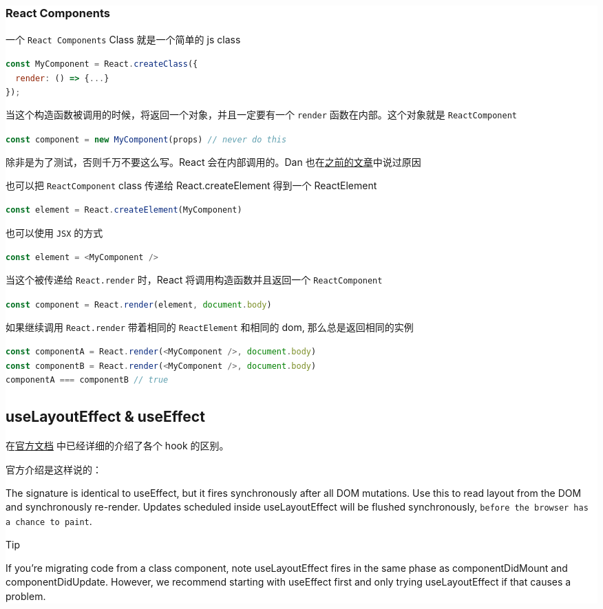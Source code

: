 ### React Components

一个 `React Components` Class 就是一个简单的 js class

```js
const MyComponent = React.createClass({
  render: () => {...}
});
```

当这个构造函数被调用的时候，将返回一个对象，并且一定要有一个 `render` 函数在内部。这个对象就是 `ReactComponent`

```js
const component = new MyComponent(props) // never do this
```

除非是为了测试，否则千万不要这么写。React 会在内部调用的。Dan 也在[之前的文章](https://overreacted.io/how-does-react-tell-a-class-from-a-function/)中说过原因

也可以把 `ReactComponent` class 传递给 React.createElement 得到一个 ReactElement

```js
const element = React.createElement(MyComponent)
```

也可以使用 `JSX` 的方式

```js
const element = <MyComponent />
```

当这个被传递给 `React.render` 时，React 将调用构造函数并且返回一个 `ReactComponent`

```js
const component = React.render(element, document.body)
```

如果继续调用 `React.render` 带着相同的 `ReactElement` 和相同的 dom, 那么总是返回相同的实例

```js
const componentA = React.render(<MyComponent />, document.body)
const componentB = React.render(<MyComponent />, document.body)
componentA === componentB // true
```

## useLayoutEffect & useEffect

在[官方文档](https://reactjs.org/docs/hooks-intro.html) 中已经详细的介绍了各个 hook 的区别。

官方介绍是这样说的：

The signature is identical to useEffect, but it fires synchronously after all DOM mutations.
Use this to read layout from the DOM and synchronously re-render.
Updates scheduled inside useLayoutEffect will be flushed synchronously, `before the browser has a chance to paint`.

Tip

If you’re migrating code from a class component, note useLayoutEffect fires in the same phase as componentDidMount and componentDidUpdate.
However, we recommend starting with useEffect first and only trying useLayoutEffect if that causes a problem.
